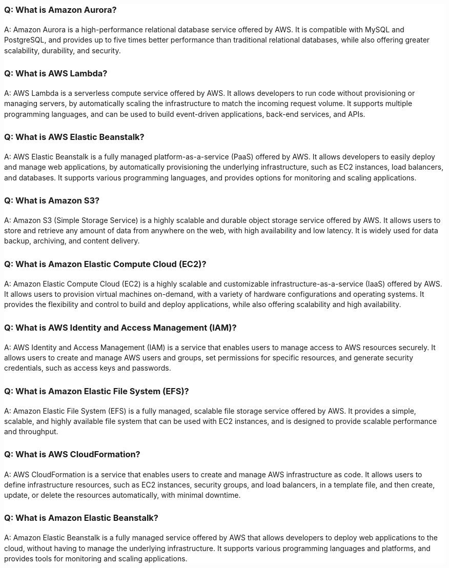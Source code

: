 ### Q: What is Amazon Aurora?
A: Amazon Aurora is a high-performance relational database service offered by AWS. It is compatible with MySQL and PostgreSQL, and provides up to five times better performance than traditional relational databases, while also offering greater scalability, durability, and security.

### Q: What is AWS Lambda?
A: AWS Lambda is a serverless compute service offered by AWS. It allows developers to run code without provisioning or managing servers, by automatically scaling the infrastructure to match the incoming request volume. It supports multiple programming languages, and can be used to build event-driven applications, back-end services, and APIs.

### Q: What is AWS Elastic Beanstalk?
A: AWS Elastic Beanstalk is a fully managed platform-as-a-service (PaaS) offered by AWS. It allows developers to easily deploy and manage web applications, by automatically provisioning the underlying infrastructure, such as EC2 instances, load balancers, and databases. It supports various programming languages, and provides options for monitoring and scaling applications.

### Q: What is Amazon S3?
A: Amazon S3 (Simple Storage Service) is a highly scalable and durable object storage service offered by AWS. It allows users to store and retrieve any amount of data from anywhere on the web, with high availability and low latency. It is widely used for data backup, archiving, and content delivery.

### Q: What is Amazon Elastic Compute Cloud (EC2)?
A: Amazon Elastic Compute Cloud (EC2) is a highly scalable and customizable infrastructure-as-a-service (IaaS) offered by AWS. It allows users to provision virtual machines on-demand, with a variety of hardware configurations and operating systems. It provides the flexibility and control to build and deploy applications, while also offering scalability and high availability.

### Q: What is AWS Identity and Access Management (IAM)?
A: AWS Identity and Access Management (IAM) is a service that enables users to manage access to AWS resources securely. It allows users to create and manage AWS users and groups, set permissions for specific resources, and generate security credentials, such as access keys and passwords.

### Q: What is Amazon Elastic File System (EFS)?
A: Amazon Elastic File System (EFS) is a fully managed, scalable file storage service offered by AWS. It provides a simple, scalable, and highly available file system that can be used with EC2 instances, and is designed to provide scalable performance and throughput.

### Q: What is AWS CloudFormation?
A: AWS CloudFormation is a service that enables users to create and manage AWS infrastructure as code. It allows users to define infrastructure resources, such as EC2 instances, security groups, and load balancers, in a template file, and then create, update, or delete the resources automatically, with minimal downtime.

### Q: What is Amazon Elastic Beanstalk?
A: Amazon Elastic Beanstalk is a fully managed service offered by AWS that allows developers to deploy web applications to the cloud, without having to manage the underlying infrastructure. It supports various programming languages and platforms, and provides tools for monitoring and scaling applications.

